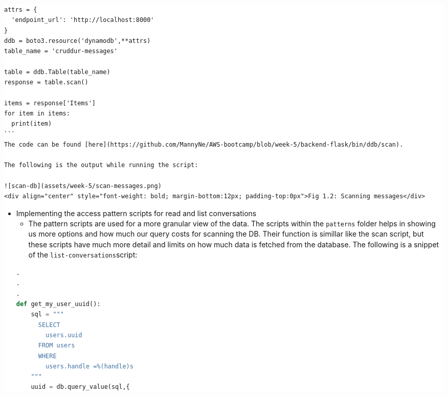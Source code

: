     attrs = {
      'endpoint_url': 'http://localhost:8000'
    }
    ddb = boto3.resource('dynamodb',**attrs)
    table_name = 'cruddur-messages'

    table = ddb.Table(table_name)
    response = table.scan()

    items = response['Items']
    for item in items:
      print(item)
    ```
    The code can be found [here](https://github.com/MannyNe/AWS-bootcamp/blob/week-5/backend-flask/bin/ddb/scan).

    The following is the output while running the script:

    ![scan-db](assets/week-5/scan-messages.png)
    <div align="center" style="font-weight: bold; margin-bottom:12px; padding-top:0px">Fig 1.2: Scanning messages</div>

- Implementing the access pattern scripts for read and list conversations
    * The pattern scripts are used for a more granular view of the data. The scripts within the `patterns` folder helps in showing us more options and how much our query costs for scanning the DB. Their function is simillar like the scan script, but these scripts have much more detail and limits on how much data is fetched from the database. The following is a snippet of the `list-conversations`script:
    ```python
    .
    .
    .
    def get_my_user_uuid():
        sql = """
          SELECT 
            users.uuid
          FROM users
          WHERE
            users.handle =%(handle)s
        """
        uuid = db.query_value(sql,{